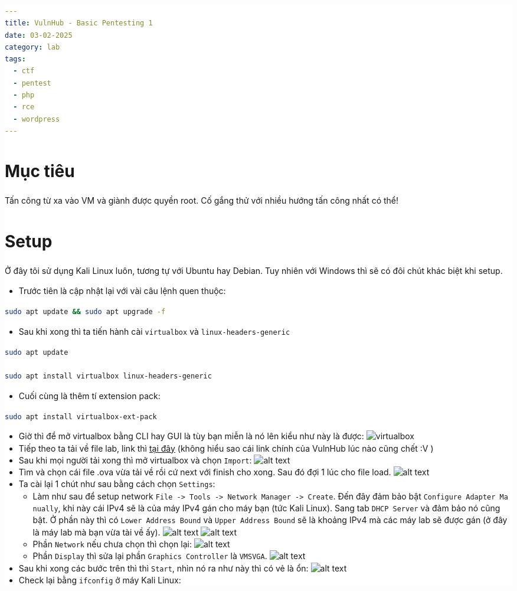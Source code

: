 ```yaml
---
title: VulnHub - Basic Pentesting 1
date: 03-02-2025
category: lab
tags:
  - ctf
  - pentest
  - php
  - rce
  - wordpress
---
```


# Mục tiêu

Tấn công từ xa vào VM và giành được quyền root. Cố gắng thử với nhiều hướng tấn công nhất có thể!

# Setup
Ở đây tôi sử dụng Kali Linux luôn, tương tự với Ubuntu hay Debian. Tuy nhiên với Windows thì sẽ có đôi chút khác biệt khi setup.
- Trước tiên là cập nhật lại với vài câu lệnh quen thuộc:
```bash
sudo apt update && sudo apt upgrade -f
```
- Sau khi xong thì ta tiến hành cài `virtualbox` và `linux-headers-generic`
```bash
sudo apt update

sudo apt install virtualbox linux-headers-generic
```
- Cuối cùng là thêm tí extension pack:
```bash
sudo apt install virtualbox-ext-pack
```
- Giờ thì để mở virtualbox bằng CLI hay GUI là tùy bạn miễn là nó lên kiểu như này là được:
![virtualbox](/basic-pentesting-1/basic-pentesting-1.png)
- Tiếp theo ta tải về file lab, link thì [tại đây](https://www.vulnhub.com/entry/basic-pentesting-1,216/) (không hiểu sao cái link chính của VulnHub lúc nào cũng chết :V )
- Sau khi mọi người tải xong thì mở virtualbox và chọn `Import`:
![alt text](/basic-pentesting-1/basic-pentesting-1-1.png)
- Tìm và chọn cái file .ova vừa tải về rồi cứ next với finish cho xong. Sau đó đợi 1 lúc cho file load.
![alt text](/basic-pentesting-1/basic-pentesting-1-2.png)
- Ta cài lại 1 chút như sau bằng cách chọn `Settings`:
    + Làm như sau để setup network `File -> Tools -> Network Manager -> Create`. Đến đây đảm bảo bật `Configure Adapter Manually`, khi này cái IPv4 sẽ là của máy IPv4 gán cho máy bạn (tức Kali Linux). Sang tab `DHCP Server` và đảm bảo nó cũng bật. Ở phần này thì có `Lower Address Bound` và `Upper Address Bound` sẽ là khoảng IPv4 mà các máy lab sẽ được gán (ở đây là máy lab mà bạn vừa tài về ấy).
    ![alt text](/basic-pentesting-1/basic-pentesting-1-3.png)
    ![alt text](/basic-pentesting-1/basic-pentesting-1-4.png)
    + Phần `Network` nếu chưa chọn thì chọn lại:
    ![alt text](/basic-pentesting-1/basic-pentesting-1-5.png)
    + Phần `Display` thì sửa lại phần `Graphics Controller` là `VMSVGA`.
    ![alt text](/basic-pentesting-1/basic-pentesting-1-6.png)
- Sau khi xong các bước trên thì thì `Start`, nhìn nó ra như này thì có vẻ là ổn:
![alt text](/basic-pentesting-1/basic-pentesting-1-7.png)
- Check lại bằng `ifconfig` ở máy Kali Linux: